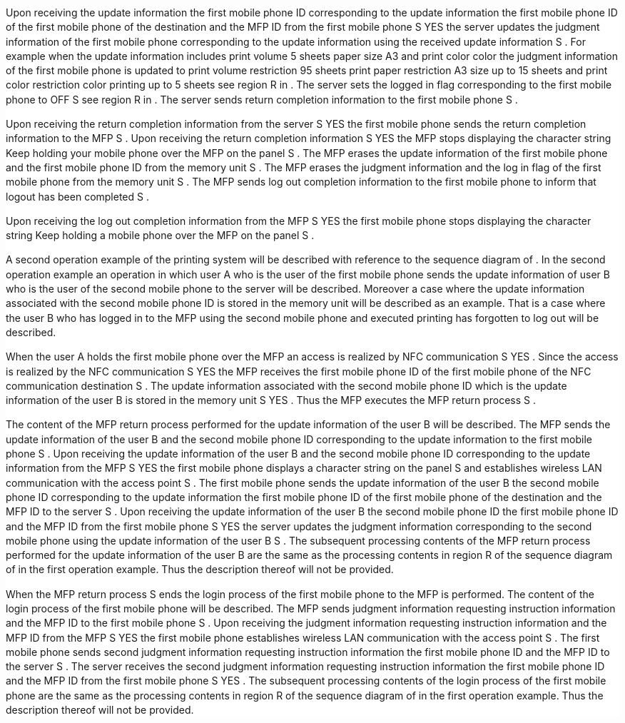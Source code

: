 Upon receiving the update information the first mobile phone ID corresponding to the update information the first mobile phone ID of the first mobile phone of the destination and the MFP ID from the first mobile phone S YES the server updates the judgment information of the first mobile phone corresponding to the update information using the received update information S . For example when the update information includes print volume 5 sheets paper size A3 and print color color the judgment information of the first mobile phone is updated to print volume restriction 95 sheets print paper restriction A3 size up to 15 sheets and print color restriction color printing up to 5 sheets see region R in . The server sets the logged in flag corresponding to the first mobile phone to OFF S see region R in . The server sends return completion information to the first mobile phone S .

Upon receiving the return completion information from the server S YES the first mobile phone sends the return completion information to the MFP S . Upon receiving the return completion information S YES the MFP stops displaying the character string Keep holding your mobile phone over the MFP on the panel S . The MFP erases the update information of the first mobile phone and the first mobile phone ID from the memory unit S . The MFP erases the judgment information and the log in flag of the first mobile phone from the memory unit S . The MFP sends log out completion information to the first mobile phone to inform that logout has been completed S .

Upon receiving the log out completion information from the MFP S YES the first mobile phone stops displaying the character string Keep holding a mobile phone over the MFP on the panel S .

A second operation example of the printing system will be described with reference to the sequence diagram of . In the second operation example an operation in which user A who is the user of the first mobile phone sends the update information of user B who is the user of the second mobile phone to the server will be described. Moreover a case where the update information associated with the second mobile phone ID is stored in the memory unit will be described as an example. That is a case where the user B who has logged in to the MFP using the second mobile phone and executed printing has forgotten to log out will be described.

When the user A holds the first mobile phone over the MFP an access is realized by NFC communication S YES . Since the access is realized by the NFC communication S YES the MFP receives the first mobile phone ID of the first mobile phone of the NFC communication destination S . The update information associated with the second mobile phone ID which is the update information of the user B is stored in the memory unit S YES . Thus the MFP executes the MFP return process S .

The content of the MFP return process performed for the update information of the user B will be described. The MFP sends the update information of the user B and the second mobile phone ID corresponding to the update information to the first mobile phone S . Upon receiving the update information of the user B and the second mobile phone ID corresponding to the update information from the MFP S YES the first mobile phone displays a character string on the panel S and establishes wireless LAN communication with the access point S . The first mobile phone sends the update information of the user B the second mobile phone ID corresponding to the update information the first mobile phone ID of the first mobile phone of the destination and the MFP ID to the server S . Upon receiving the update information of the user B the second mobile phone ID the first mobile phone ID and the MFP ID from the first mobile phone S YES the server updates the judgment information corresponding to the second mobile phone using the update information of the user B S . The subsequent processing contents of the MFP return process performed for the update information of the user B are the same as the processing contents in region R of the sequence diagram of in the first operation example. Thus the description thereof will not be provided.

When the MFP return process S ends the login process of the first mobile phone to the MFP is performed. The content of the login process of the first mobile phone will be described. The MFP sends judgment information requesting instruction information and the MFP ID to the first mobile phone S . Upon receiving the judgment information requesting instruction information and the MFP ID from the MFP S YES the first mobile phone establishes wireless LAN communication with the access point S . The first mobile phone sends second judgment information requesting instruction information the first mobile phone ID and the MFP ID to the server S . The server receives the second judgment information requesting instruction information the first mobile phone ID and the MFP ID from the first mobile phone S YES . The subsequent processing contents of the login process of the first mobile phone are the same as the processing contents in region R of the sequence diagram of in the first operation example. Thus the description thereof will not be provided.
